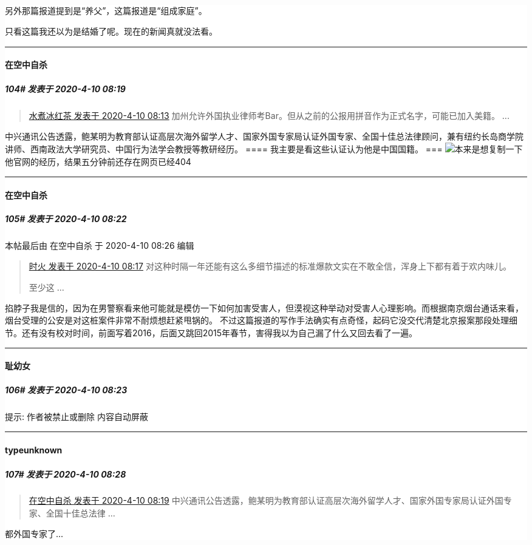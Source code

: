 另外那篇报道提到是“养父”，这篇报道是“组成家庭”。

只看这篇我还以为是结婚了呢。现在的新闻真就没法看。


-----

####  在空中自杀  
##### 104#       发表于 2020-4-10 08:19


<blockquote><a href="httphttps://bbs.saraba1st.com/2b/forum.php?mod=redirect&amp;goto=findpost&amp;pid=47032401&amp;ptid=1923342" target="_blank">水煮冰红茶 发表于 2020-4-10 08:13</a>
加州允许外国执业律师考Bar。但从之前的公报用拼音作为正式名字，可能已加入美籍。 ...</blockquote>
中兴通讯公告透露，鲍某明为教育部认证高层次海外留学人才、国家外国专家局认证外国专家、全国十佳总法律顾问，兼有纽约长岛商学院讲师、西南政法大学研究员、中国行为法学会教授等教研经历。
====
我主要是看这些认证认为他是中国国籍。
===
<img src="https://static.saraba1st.com/image/smiley/face2017/001.png" referrerpolicy="no-referrer">本来是想复制一下他官网的经历，结果五分钟前还存在网页已经404


-----

####  在空中自杀  
##### 105#       发表于 2020-4-10 08:22


 本帖最后由 在空中自杀 于 2020-4-10 08:26 编辑 
<blockquote><a href="httphttps://bbs.saraba1st.com/2b/forum.php?mod=redirect&amp;goto=findpost&amp;pid=47032425&amp;ptid=1923342" target="_blank">时火 发表于 2020-4-10 08:17</a>
对这种时隔一年还能有这么多细节描述的标准爆款文实在不敢全信，浑身上下都有着于欢内味儿。

至少这 ...</blockquote>
掐脖子我是信的，因为在男警察看来他可能就是模仿一下如何加害受害人，但漠视这种举动对受害人心理影响。而根据南京烟台通话来看，烟台受理的公安是对这桩案件非常不耐烦想赶紧甩锅的。
不过这篇报道的写作手法确实有点奇怪，起码它没交代清楚北京报案那段处理细节。还有没有校对时间，前面写着2016，后面又跳回2015年春节，害得我以为自己漏了什么又回去看了一遍。


-----

####  耻幼女  
##### 106#       发表于 2020-4-10 08:23

提示: 作者被禁止或删除 内容自动屏蔽


-----

####  typeunknown  
##### 107#       发表于 2020-4-10 08:28


<blockquote><a href="httphttps://bbs.saraba1st.com/2b/forum.php?mod=redirect&amp;goto=findpost&amp;pid=47032438&amp;ptid=1923342" target="_blank">在空中自杀 发表于 2020-4-10 08:19</a>
中兴通讯公告透露，鲍某明为教育部认证高层次海外留学人才、国家外国专家局认证外国专家、全国十佳总法律 ...</blockquote>
都外国专家了... 

